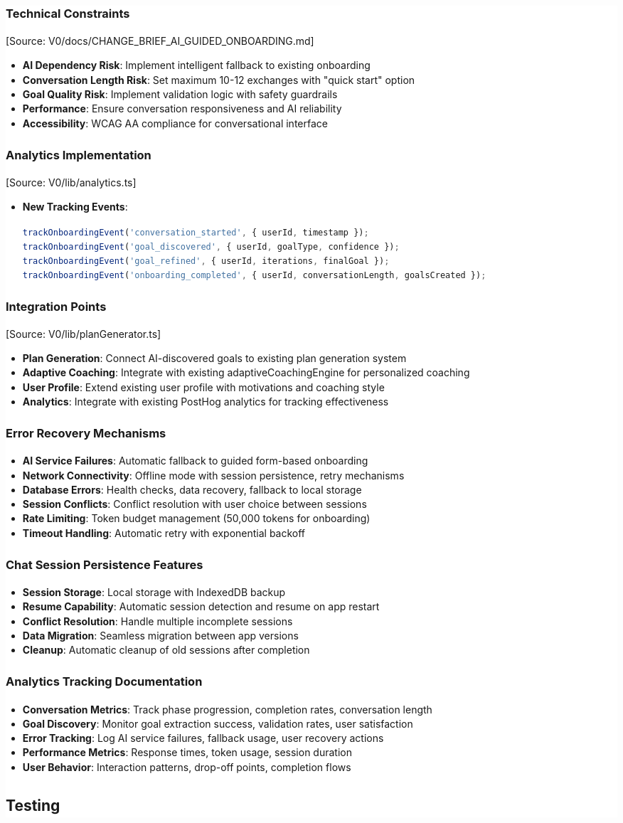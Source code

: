 ### Technical Constraints
[Source: V0/docs/CHANGE_BRIEF_AI_GUIDED_ONBOARDING.md]
- **AI Dependency Risk**: Implement intelligent fallback to existing onboarding
- **Conversation Length Risk**: Set maximum 10-12 exchanges with "quick start" option
- **Goal Quality Risk**: Implement validation logic with safety guardrails
- **Performance**: Ensure conversation responsiveness and AI reliability
- **Accessibility**: WCAG AA compliance for conversational interface

### Analytics Implementation
[Source: V0/lib/analytics.ts]
- **New Tracking Events**:
  ```typescript
  trackOnboardingEvent('conversation_started', { userId, timestamp });
  trackOnboardingEvent('goal_discovered', { userId, goalType, confidence });
  trackOnboardingEvent('goal_refined', { userId, iterations, finalGoal });
  trackOnboardingEvent('onboarding_completed', { userId, conversationLength, goalsCreated });
  ```

### Integration Points
[Source: V0/lib/planGenerator.ts]
- **Plan Generation**: Connect AI-discovered goals to existing plan generation system
- **Adaptive Coaching**: Integrate with existing adaptiveCoachingEngine for personalized coaching
- **User Profile**: Extend existing user profile with motivations and coaching style
- **Analytics**: Integrate with existing PostHog analytics for tracking effectiveness

### Error Recovery Mechanisms
- **AI Service Failures**: Automatic fallback to guided form-based onboarding
- **Network Connectivity**: Offline mode with session persistence, retry mechanisms
- **Database Errors**: Health checks, data recovery, fallback to local storage
- **Session Conflicts**: Conflict resolution with user choice between sessions
- **Rate Limiting**: Token budget management (50,000 tokens for onboarding)
- **Timeout Handling**: Automatic retry with exponential backoff

### Chat Session Persistence Features
- **Session Storage**: Local storage with IndexedDB backup
- **Resume Capability**: Automatic session detection and resume on app restart
- **Conflict Resolution**: Handle multiple incomplete sessions
- **Data Migration**: Seamless migration between app versions
- **Cleanup**: Automatic cleanup of old sessions after completion

### Analytics Tracking Documentation
- **Conversation Metrics**: Track phase progression, completion rates, conversation length
- **Goal Discovery**: Monitor goal extraction success, validation rates, user satisfaction
- **Error Tracking**: Log AI service failures, fallback usage, user recovery actions
- **Performance Metrics**: Response times, token usage, session duration
- **User Behavior**: Interaction patterns, drop-off points, completion flows

## Testing
